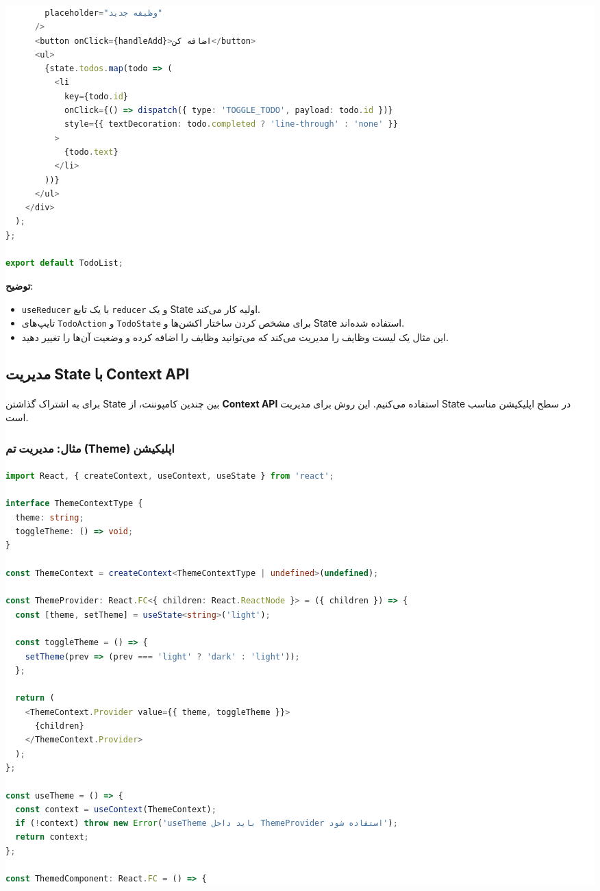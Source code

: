 ```typescript
        placeholder="وظیفه جدید"
      />
      <button onClick={handleAdd}>اضافه کن</button>
      <ul>
        {state.todos.map(todo => (
          <li
            key={todo.id}
            onClick={() => dispatch({ type: 'TOGGLE_TODO', payload: todo.id })}
            style={{ textDecoration: todo.completed ? 'line-through' : 'none' }}
          >
            {todo.text}
          </li>
        ))}
      </ul>
    </div>
  );
};

export default TodoList;
```
**توضیح**:
- `useReducer` با یک تابع `reducer` و یک State اولیه کار می‌کند.
- تایپ‌های `TodoAction` و `TodoState` برای مشخص کردن ساختار اکشن‌ها و State استفاده شده‌اند.
- این مثال یک لیست وظایف را مدیریت می‌کند که می‌توانید وظایف را اضافه کرده و وضعیت آن‌ها را تغییر دهید.

## مدیریت State با Context API
برای به اشتراک گذاشتن State بین چندین کامپوننت، از **Context API** استفاده می‌کنیم. این روش برای مدیریت State در سطح اپلیکیشن مناسب است.

### مثال: مدیریت تم (Theme) اپلیکیشن
```typescript
import React, { createContext, useContext, useState } from 'react';

interface ThemeContextType {
  theme: string;
  toggleTheme: () => void;
}

const ThemeContext = createContext<ThemeContextType | undefined>(undefined);

const ThemeProvider: React.FC<{ children: React.ReactNode }> = ({ children }) => {
  const [theme, setTheme] = useState<string>('light');

  const toggleTheme = () => {
    setTheme(prev => (prev === 'light' ? 'dark' : 'light'));
  };

  return (
    <ThemeContext.Provider value={{ theme, toggleTheme }}>
      {children}
    </ThemeContext.Provider>
  );
};

const useTheme = () => {
  const context = useContext(ThemeContext);
  if (!context) throw new Error('useTheme باید داخل ThemeProvider استفاده شود');
  return context;
};

const ThemedComponent: React.FC = () => {
```